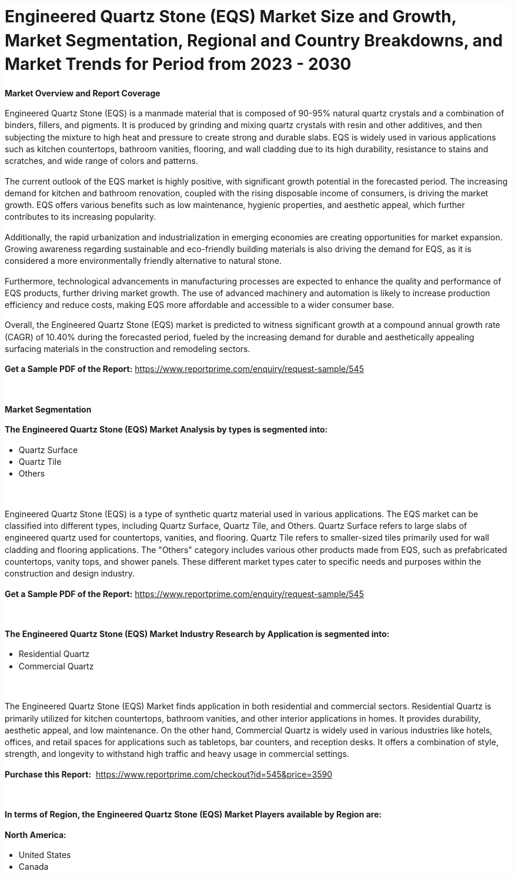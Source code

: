 <p><h1>Engineered Quartz Stone (EQS) Market Size and Growth, Market Segmentation, Regional and Country Breakdowns, and Market Trends for Period from 2023 -  2030</h1></p><p><strong>Market Overview and Report Coverage</strong></p>
<p><p>Engineered Quartz Stone (EQS) is a manmade material that is composed of 90-95% natural quartz crystals and a combination of binders, fillers, and pigments. It is produced by grinding and mixing quartz crystals with resin and other additives, and then subjecting the mixture to high heat and pressure to create strong and durable slabs. EQS is widely used in various applications such as kitchen countertops, bathroom vanities, flooring, and wall cladding due to its high durability, resistance to stains and scratches, and wide range of colors and patterns.</p><p>The current outlook of the EQS market is highly positive, with significant growth potential in the forecasted period. The increasing demand for kitchen and bathroom renovation, coupled with the rising disposable income of consumers, is driving the market growth. EQS offers various benefits such as low maintenance, hygienic properties, and aesthetic appeal, which further contributes to its increasing popularity.</p><p>Additionally, the rapid urbanization and industrialization in emerging economies are creating opportunities for market expansion. Growing awareness regarding sustainable and eco-friendly building materials is also driving the demand for EQS, as it is considered a more environmentally friendly alternative to natural stone.</p><p>Furthermore, technological advancements in manufacturing processes are expected to enhance the quality and performance of EQS products, further driving market growth. The use of advanced machinery and automation is likely to increase production efficiency and reduce costs, making EQS more affordable and accessible to a wider consumer base.</p><p>Overall, the Engineered Quartz Stone (EQS) market is predicted to witness significant growth at a compound annual growth rate (CAGR) of 10.40% during the forecasted period, fueled by the increasing demand for durable and aesthetically appealing surfacing materials in the construction and remodeling sectors.</p></p>
<p><strong>Get a Sample PDF of the Report:</strong> <a href="https://www.reportprime.com/enquiry/request-sample/545">https://www.reportprime.com/enquiry/request-sample/545</a></p>
<p>&nbsp;</p>
<p><strong>Market Segmentation</strong></p>
<p><strong>The Engineered Quartz Stone (EQS) Market Analysis by types is segmented into:</strong></p>
<p><ul><li>Quartz Surface</li><li>Quartz Tile</li><li>Others</li></ul></p>
<p>&nbsp;</p>
<p><p>Engineered Quartz Stone (EQS) is a type of synthetic quartz material used in various applications. The EQS market can be classified into different types, including Quartz Surface, Quartz Tile, and Others. Quartz Surface refers to large slabs of engineered quartz used for countertops, vanities, and flooring. Quartz Tile refers to smaller-sized tiles primarily used for wall cladding and flooring applications. The "Others" category includes various other products made from EQS, such as prefabricated countertops, vanity tops, and shower panels. These different market types cater to specific needs and purposes within the construction and design industry.</p></p>
<p><strong>Get a Sample PDF of the Report:</strong>&nbsp;<a href="https://www.reportprime.com/enquiry/request-sample/545">https://www.reportprime.com/enquiry/request-sample/545</a></p>
<p>&nbsp;</p>
<p><strong>The Engineered Quartz Stone (EQS) Market Industry Research by Application is segmented into:</strong></p>
<p><ul><li>Residential Quartz</li><li>Commercial Quartz</li></ul></p>
<p>&nbsp;</p>
<p><p>The Engineered Quartz Stone (EQS) Market finds application in both residential and commercial sectors. Residential Quartz is primarily utilized for kitchen countertops, bathroom vanities, and other interior applications in homes. It provides durability, aesthetic appeal, and low maintenance. On the other hand, Commercial Quartz is widely used in various industries like hotels, offices, and retail spaces for applications such as tabletops, bar counters, and reception desks. It offers a combination of style, strength, and longevity to withstand high traffic and heavy usage in commercial settings.</p></p>
<p><strong>Purchase this Report:</strong>&nbsp; <a href="https://www.reportprime.com/checkout?id=545&price=3590">https://www.reportprime.com/checkout?id=545&price=3590</a></p>
<p>&nbsp;</p>
<p><strong>In terms of Region, the Engineered Quartz Stone (EQS) Market Players available by Region are:</strong></p>
<p>
    <p> <strong> North America: </strong>
        <ul>
            <li>United States</li>
            <li>Canada</li>
        </ul>
        </p> 